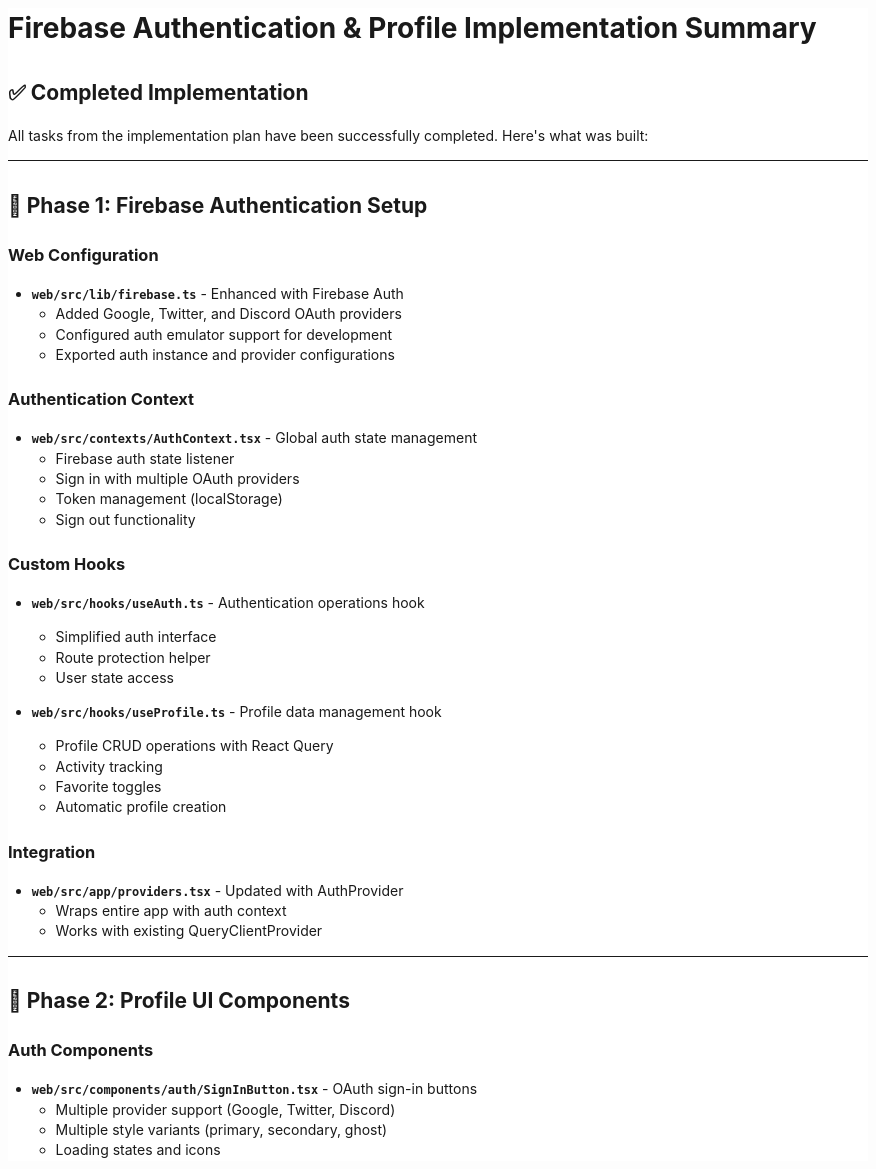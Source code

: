 # Firebase Authentication & Profile Implementation Summary

## ✅ Completed Implementation

All tasks from the implementation plan have been successfully completed. Here's what was built:

---

## 🔐 Phase 1: Firebase Authentication Setup

### Web Configuration
- **`web/src/lib/firebase.ts`** - Enhanced with Firebase Auth
  - Added Google, Twitter, and Discord OAuth providers
  - Configured auth emulator support for development
  - Exported auth instance and provider configurations

### Authentication Context
- **`web/src/contexts/AuthContext.tsx`** - Global auth state management
  - Firebase auth state listener
  - Sign in with multiple OAuth providers
  - Token management (localStorage)
  - Sign out functionality

### Custom Hooks
- **`web/src/hooks/useAuth.ts`** - Authentication operations hook
  - Simplified auth interface
  - Route protection helper
  - User state access

- **`web/src/hooks/useProfile.ts`** - Profile data management hook
  - Profile CRUD operations with React Query
  - Activity tracking
  - Favorite toggles
  - Automatic profile creation

### Integration
- **`web/src/app/providers.tsx`** - Updated with AuthProvider
  - Wraps entire app with auth context
  - Works with existing QueryClientProvider

---

## 🎨 Phase 2: Profile UI Components

### Auth Components
- **`web/src/components/auth/SignInButton.tsx`** - OAuth sign-in buttons
  - Multiple provider support (Google, Twitter, Discord)
  - Multiple style variants (primary, secondary, ghost)
  - Loading states and icons
